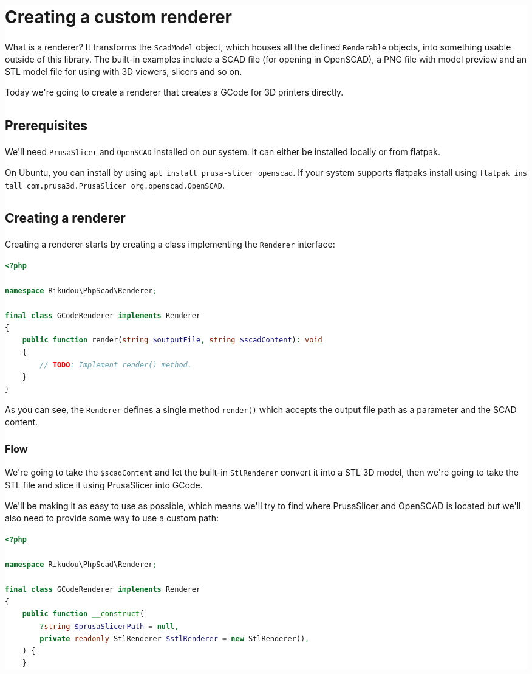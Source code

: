 # Creating a custom renderer

What is a renderer? It transforms the `ScadModel` object, which houses all the defined `Renderable` objects, into
something usable outside of this library.
The built-in examples include a SCAD file (for opening in OpenSCAD), a PNG file with model preview and an STL model
file for using with 3D viewers, slicers and so on.

Today we're going to create a renderer that creates a GCode for 3D printers directly.

## Prerequisites

We'll need `PrusaSlicer` and `OpenSCAD` installed on our system. It can either be installed locally or from flatpak.

On Ubuntu, you can install by using `apt install prusa-slicer openscad`. If your system supports flatpaks install using
`flatpak install com.prusa3d.PrusaSlicer org.openscad.OpenSCAD`.

## Creating a renderer

Creating a renderer starts by creating a class implementing the `Renderer` interface:

```php
<?php

namespace Rikudou\PhpScad\Renderer;

final class GCodeRenderer implements Renderer
{
    public function render(string $outputFile, string $scadContent): void
    {
        // TODO: Implement render() method.
    }
}
```

As you can see, the `Renderer` defines a single method `render()` which accepts the output file path as a parameter
and the SCAD content.

### Flow

We're going to take the `$scadContent` and let the built-in `StlRenderer` convert it into a STL 3D model,
then we're going to take the STL file and slice it using PrusaSlicer into GCode.

We'll be making it as easy to use as possible, which means we'll try to find where PrusaSlicer and OpenSCAD is located
but we'll also need to provide some way to use a custom path:

```php
<?php

namespace Rikudou\PhpScad\Renderer;

final class GCodeRenderer implements Renderer
{
    public function __construct(
        ?string $prusaSlicerPath = null,
        private readonly StlRenderer $stlRenderer = new StlRenderer(),
    ) {
    }

```